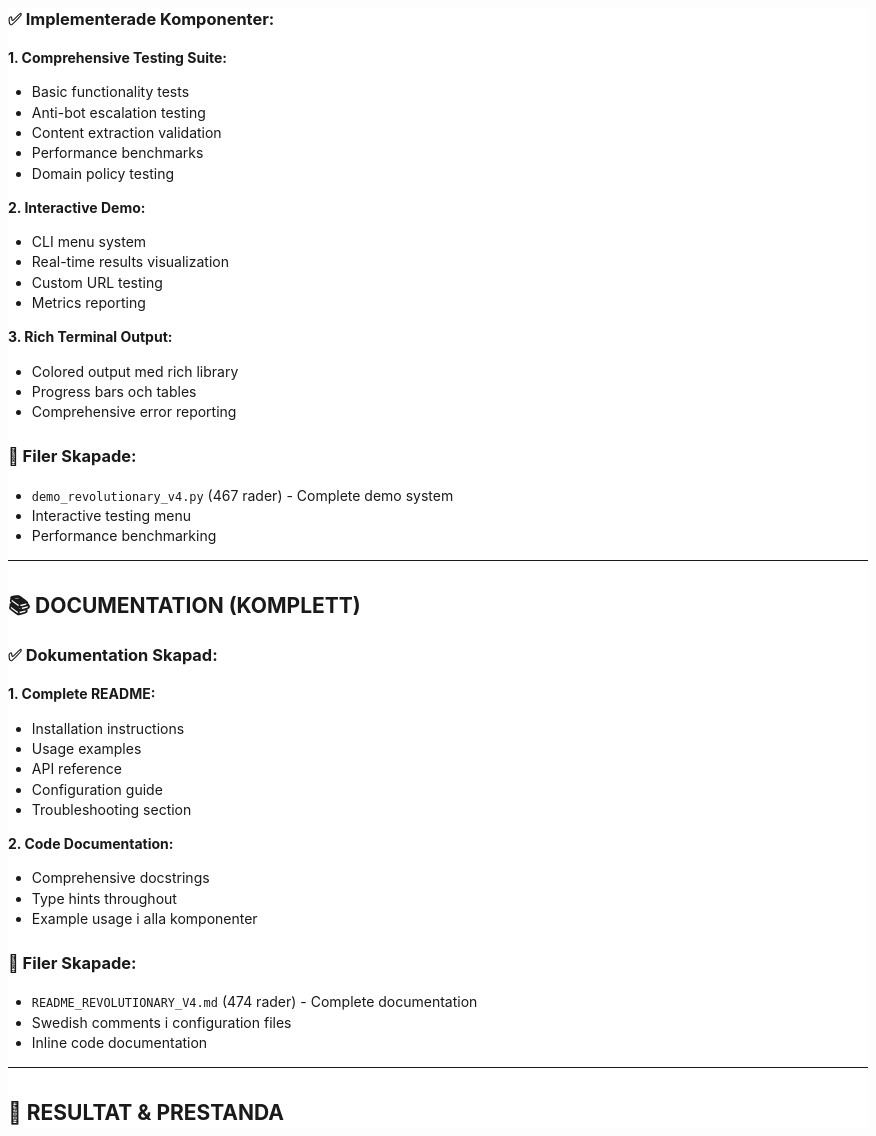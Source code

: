 ### ✅ Implementerade Komponenter:

**1. Comprehensive Testing Suite:**
- Basic functionality tests
- Anti-bot escalation testing
- Content extraction validation
- Performance benchmarks
- Domain policy testing

**2. Interactive Demo:**
- CLI menu system
- Real-time results visualization
- Custom URL testing
- Metrics reporting

**3. Rich Terminal Output:**
- Colored output med rich library
- Progress bars och tables
- Comprehensive error reporting

### 📁 Filer Skapade:
- `demo_revolutionary_v4.py` (467 rader) - Complete demo system
- Interactive testing menu
- Performance benchmarking

---

## 📚 DOCUMENTATION (KOMPLETT)

### ✅ Dokumentation Skapad:

**1. Complete README:**
- Installation instructions
- Usage examples
- API reference
- Configuration guide
- Troubleshooting section

**2. Code Documentation:**
- Comprehensive docstrings
- Type hints throughout
- Example usage i alla komponenter

### 📁 Filer Skapade:
- `README_REVOLUTIONARY_V4.md` (474 rader) - Complete documentation
- Swedish comments i configuration files
- Inline code documentation

---

## 🎯 RESULTAT & PRESTANDA
